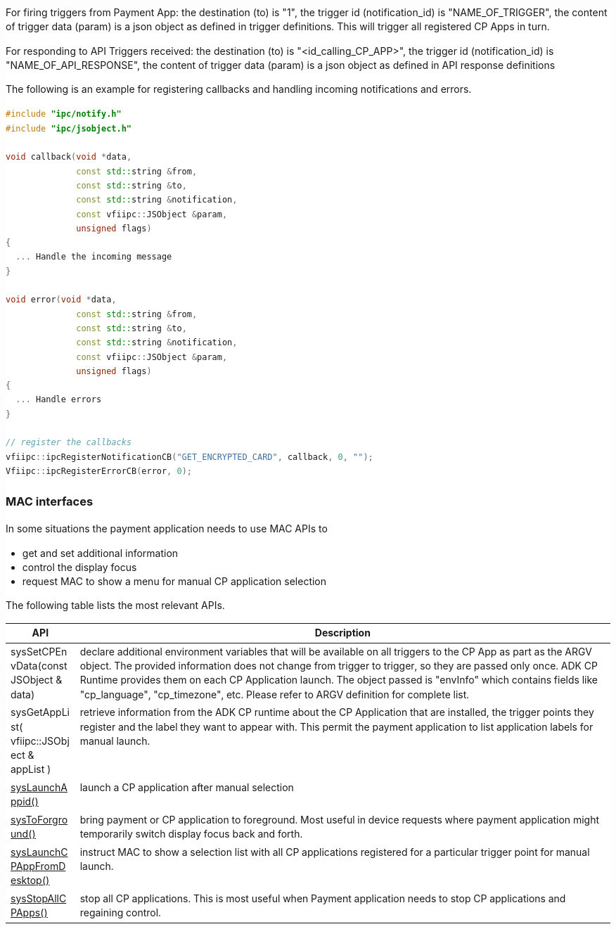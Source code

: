 For firing triggers from Payment App: the destination (to) is "1", the trigger id (notification_id) is "NAME_OF_TRIGGER", the content of trigger data (param) is a json object as defined in trigger definitions. This will trigger all registered CP Apps in turn.

For responding to API Triggers received: the destination (to) is "<id_calling_CP_APP>", the trigger id (notification_id) is "NAME_OF_API_RESPONSE", the content of trigger data (param) is a json object as defined in API response definitions

The following is an example for registering callbacks and handling incoming notifications and errors.



```cpp
#include "ipc/notify.h"
#include "ipc/jsobject.h"

void callback(void *data,
              const std::string &from,
              const std::string &to,
              const std::string &notification,
              const vfiipc::JSObject &param,
              unsigned flags)
{
  ... Handle the incoming message
}

void error(void *data,
              const std::string &from,
              const std::string &to,
              const std::string &notification,
              const vfiipc::JSObject &param,
              unsigned flags)
{
  ... Handle errors
}

// register the callbacks
vfiipc::ipcRegisterNotificationCB("GET_ENCRYPTED_CARD", callback, 0, "");
Vfiipc::ipcRegisterErrorCB(error, 0);
```


### MAC interfaces

In some situations the payment application needs to use MAC APIs to

* get and set additional information
* control the display focus
* request MAC to show a menu for manual CP application selection

The following table lists the most relevant APIs.


| API  | Description   |
|  -------- | -------- |
| sysSetCPEnvData(const JSObject & data)  | declare additional environment variables that will be available on all triggers to the CP App as part as the ARGV object. The provided information does not change from trigger to trigger, so they are passed only once. ADK CP Runtime provides them on each CP Application launch. The object passed is "envInfo" which contains fields like "cp_language", "cp_timezone", etc. Please refer to ARGV definition for complete list.   |
| sysGetAppList( vfiipc::JSObject & appList )  | retrieve information from the ADK CP runtime about the CP Application that are installed, the trigger points they register and the label they want to appear with. This permit the payment application to list application labels for manual launch.   |
| [sysLaunchAppid()](namespacevfimac.md#function-syslaunchappid) | launch a CP application after manual selection   |
| [sysToForground()](namespacevfimac.md#function-systoforground) | bring payment or CP application to foreground. Most useful in device requests where payment application might temporarily switch display focus back and forth.   |
| [sysLaunchCPAppFromDesktop()](namespacevfimac.md#function-syslaunchcpappfromdesktop) | instruct MAC to show a selection list with all CP applications registered for a particular trigger point for manual launch.   |
| [sysStopAllCPApps()](namespacevfimac.md#function-sysstopallcpapps) | stop all CP applications. This is most useful when Payment application needs to stop CP applications and regaining control.   |
